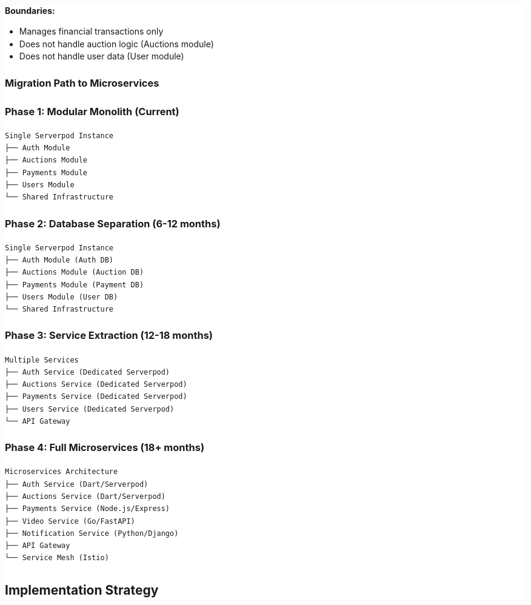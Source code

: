**Boundaries:**
- Manages financial transactions only
- Does not handle auction logic (Auctions module)
- Does not handle user data (User module)

### Migration Path to Microservices

### Phase 1: Modular Monolith (Current)
```
Single Serverpod Instance
├── Auth Module
├── Auctions Module
├── Payments Module
├── Users Module
└── Shared Infrastructure
```

### Phase 2: Database Separation (6-12 months)
```
Single Serverpod Instance
├── Auth Module (Auth DB)
├── Auctions Module (Auction DB)
├── Payments Module (Payment DB)
├── Users Module (User DB)
└── Shared Infrastructure
```

### Phase 3: Service Extraction (12-18 months)
```
Multiple Services
├── Auth Service (Dedicated Serverpod)
├── Auctions Service (Dedicated Serverpod)
├── Payments Service (Dedicated Serverpod)
├── Users Service (Dedicated Serverpod)
└── API Gateway
```

### Phase 4: Full Microservices (18+ months)
```
Microservices Architecture
├── Auth Service (Dart/Serverpod)
├── Auctions Service (Dart/Serverpod)
├── Payments Service (Node.js/Express)
├── Video Service (Go/FastAPI)
├── Notification Service (Python/Django)
├── API Gateway
└── Service Mesh (Istio)
```

## Implementation Strategy
